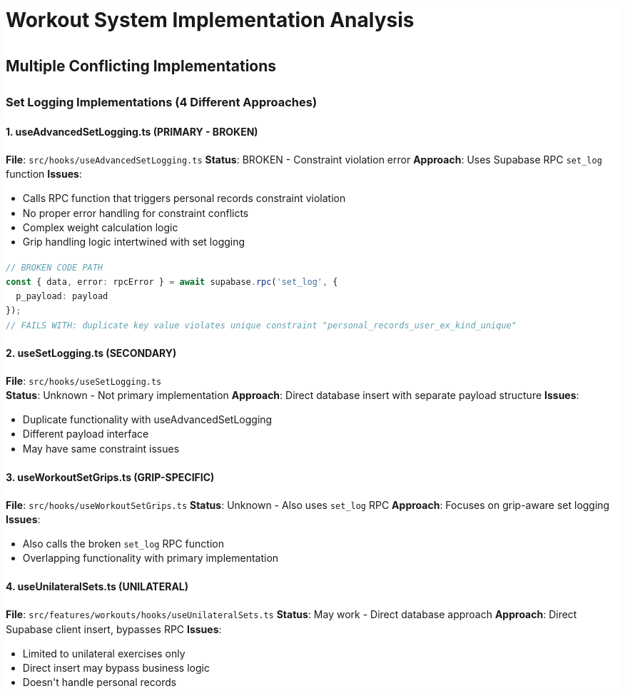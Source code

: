 # Workout System Implementation Analysis

## Multiple Conflicting Implementations

### Set Logging Implementations (4 Different Approaches)

#### 1. useAdvancedSetLogging.ts (PRIMARY - BROKEN)
**File**: `src/hooks/useAdvancedSetLogging.ts`
**Status**: BROKEN - Constraint violation error
**Approach**: Uses Supabase RPC `set_log` function
**Issues**:
- Calls RPC function that triggers personal records constraint violation
- No proper error handling for constraint conflicts
- Complex weight calculation logic
- Grip handling logic intertwined with set logging

```typescript
// BROKEN CODE PATH
const { data, error: rpcError } = await supabase.rpc('set_log', {
  p_payload: payload
});
// FAILS WITH: duplicate key value violates unique constraint "personal_records_user_ex_kind_unique"
```

#### 2. useSetLogging.ts (SECONDARY)
**File**: `src/hooks/useSetLogging.ts`  
**Status**: Unknown - Not primary implementation
**Approach**: Direct database insert with separate payload structure
**Issues**:
- Duplicate functionality with useAdvancedSetLogging
- Different payload interface
- May have same constraint issues

#### 3. useWorkoutSetGrips.ts (GRIP-SPECIFIC)
**File**: `src/hooks/useWorkoutSetGrips.ts`
**Status**: Unknown - Also uses `set_log` RPC
**Approach**: Focuses on grip-aware set logging
**Issues**:
- Also calls the broken `set_log` RPC function
- Overlapping functionality with primary implementation

#### 4. useUnilateralSets.ts (UNILATERAL)
**File**: `src/features/workouts/hooks/useUnilateralSets.ts`
**Status**: May work - Direct database approach
**Approach**: Direct Supabase client insert, bypasses RPC
**Issues**:
- Limited to unilateral exercises only
- Direct insert may bypass business logic
- Doesn't handle personal records
